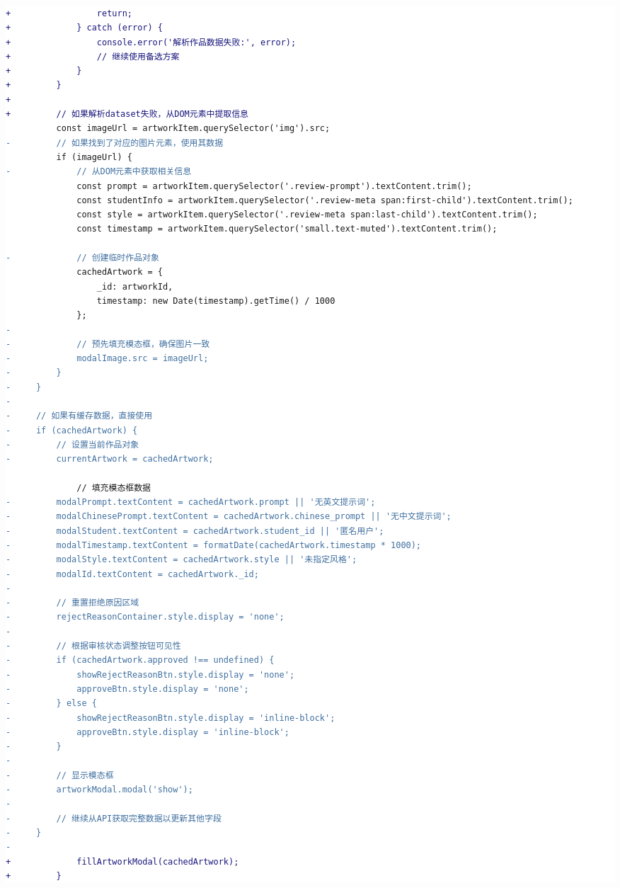 ```diff
+                 return;
+             } catch (error) {
+                 console.error('解析作品数据失败:', error);
+                 // 继续使用备选方案
+             }
+         }
+         
+         // 如果解析dataset失败，从DOM元素中提取信息
          const imageUrl = artworkItem.querySelector('img').src;
-         // 如果找到了对应的图片元素，使用其数据
          if (imageUrl) {
-             // 从DOM元素中获取相关信息
              const prompt = artworkItem.querySelector('.review-prompt').textContent.trim();
              const studentInfo = artworkItem.querySelector('.review-meta span:first-child').textContent.trim();
              const style = artworkItem.querySelector('.review-meta span:last-child').textContent.trim();
              const timestamp = artworkItem.querySelector('small.text-muted').textContent.trim();
              
-             // 创建临时作品对象
              cachedArtwork = {
                  _id: artworkId,
                  timestamp: new Date(timestamp).getTime() / 1000
              };
-             
-             // 预先填充模态框，确保图片一致
-             modalImage.src = imageUrl;
-         }
-     }
-     
-     // 如果有缓存数据，直接使用
-     if (cachedArtwork) {
-         // 设置当前作品对象
-         currentArtwork = cachedArtwork;
              
              // 填充模态框数据
-         modalPrompt.textContent = cachedArtwork.prompt || '无英文提示词';
-         modalChinesePrompt.textContent = cachedArtwork.chinese_prompt || '无中文提示词';
-         modalStudent.textContent = cachedArtwork.student_id || '匿名用户';
-         modalTimestamp.textContent = formatDate(cachedArtwork.timestamp * 1000);
-         modalStyle.textContent = cachedArtwork.style || '未指定风格';
-         modalId.textContent = cachedArtwork._id;
-         
-         // 重置拒绝原因区域
-         rejectReasonContainer.style.display = 'none';
-         
-         // 根据审核状态调整按钮可见性
-         if (cachedArtwork.approved !== undefined) {
-             showRejectReasonBtn.style.display = 'none';
-             approveBtn.style.display = 'none';
-         } else {
-             showRejectReasonBtn.style.display = 'inline-block';
-             approveBtn.style.display = 'inline-block';
-         }
-         
-         // 显示模态框
-         artworkModal.modal('show');
-         
-         // 继续从API获取完整数据以更新其他字段
-     }
-     
+             fillArtworkModal(cachedArtwork);
+         }
```